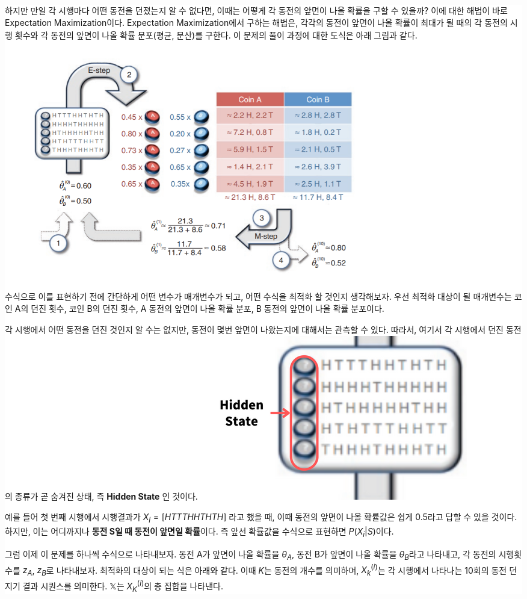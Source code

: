 하지만 만일 각 시행마다 어떤 동전을 던졌는지 알 수 없다면, 이때는 어떻게 각 동전의 앞면이 나올 확률을 구할 수 있을까? 이에 대한 해법이 바로 Expectation Maximization이다. Expectation Maximization에서 구하는 해법은, 각각의 동전이 앞면이 나올 확률이 최대가 될 때의 각 동전의 시행 횟수와 각 동전의 앞면이 나올 확률 분포(평균, 분산)를 구한다. 이 문제의 풀이 과정에 대한 도식은 아래 그림과 같다.

![EM-Model Problem](../../imgs/[gmm]emmodel2.png)

수식으로 이를 표현하기 전에 간단하게 어떤 변수가 매개변수가 되고, 어떤 수식을 최적화 할 것인지 생각해보자. 우선 최적화 대상이 될 매개변수는 코인 A의 던진 횟수, 코인 B의 던진 횟수, A 동전의 앞면이 나올 확률 분포, B 동전의 앞면이 나올 확률 분포이다. 

각 시행에서 어떤 동전을 던진 것인지 알 수는 없지만, 동전이 몇번 앞면이 나왔는지에 대해서는 관측할 수 있다. 따라서, 여기서 각 시행에서 던진 동전의 종류가 곧 숨겨진 상태, 즉 **Hidden State** 인 것이다. 
![hiddem state](../../imgs/[gmm]hiddenstate.png)

예를 들어 첫 번째 시행에서 시행결과가 $X_i=[H T T T H H T H T H ]$ 라고 했을 때, 이때 동전의 앞면이 나올 확률값은 쉽게 0.5라고 답할 수 있을 것이다. 하지만, 이는 어디까지나 **동전 S일 때 동전이 앞면일 확률**이다. 즉 앞선 확률값을 수식으로 표현하면 $P(X_i | S)$이다. 

그럼 이제 이 문제를 하나씩 수식으로 나타내보자. 동전 A가 앞면이 나올 확률을 $\theta_A$, 동전 B가 앞면이 나올 확률을 $\theta_B$라고 나타내고, 각 동전의 시행횟수를 $z_A$, $z_B$로 나타내보자. 최적화의 대상이 되는 식은 아래와 같다. 이때 $K$는 동전의 개수를 의미하며, $X_k^{(i)}$는 각 시행에서 나타나는 10회의 동전 던지기 결과 시퀀스를 의미한다. $\mathbb{X}$는 $X_K^{(i)}$의 총 집합을 나타낸다.
